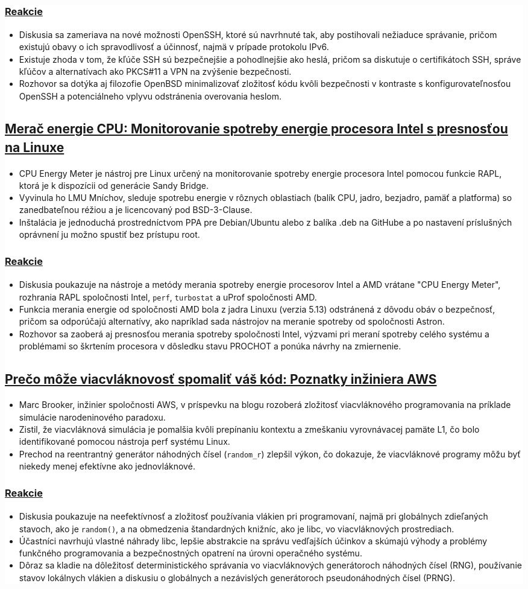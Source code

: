 ### [Reakcie](https://news.ycombinator.com/item?id=40610621)

- Diskusia sa zameriava na nové možnosti OpenSSH, ktoré sú navrhnuté tak, aby postihovali nežiaduce správanie, pričom existujú obavy o ich spravodlivosť a účinnosť, najmä v prípade protokolu IPv6.
- Existuje zhoda v tom, že kľúče SSH sú bezpečnejšie a pohodlnejšie ako heslá, pričom sa diskutuje o certifikátoch SSH, správe kľúčov a alternatívach ako PKCS#11 a VPN na zvýšenie bezpečnosti.
- Rozhovor sa dotýka aj filozofie OpenBSD minimalizovať zložitosť kódu kvôli bezpečnosti v kontraste s konfigurovateľnosťou OpenSSH a potenciálneho vplyvu odstránenia overovania heslom.

## [Merač energie CPU: Monitorovanie spotreby energie procesora Intel s presnosťou na Linuxe](https://github.com/sosy-lab/cpu-energy-meter)

- CPU Energy Meter je nástroj pre Linux určený na monitorovanie spotreby energie procesora Intel pomocou funkcie RAPL, ktorá je k dispozícii od generácie Sandy Bridge.
- Vyvinula ho LMU Mníchov, sleduje spotrebu energie v rôznych oblastiach (balík CPU, jadro, bezjadro, pamäť a platforma) so zanedbateľnou réžiou a je licencovaný pod BSD-3-Clause.
- Inštalácia je jednoduchá prostredníctvom PPA pre Debian/Ubuntu alebo z balíka .deb na GitHube a po nastavení príslušných oprávnení ju možno spustiť bez prístupu root.

### [Reakcie](https://news.ycombinator.com/item?id=40604596)

- Diskusia poukazuje na nástroje a metódy merania spotreby energie procesorov Intel a AMD vrátane "CPU Energy Meter", rozhrania RAPL spoločnosti Intel, `perf`, `turbostat` a uProf spoločnosti AMD.
- Funkcia merania energie od spoločnosti AMD bola z jadra Linuxu (verzia 5.13) odstránená z dôvodu obáv o bezpečnosť, pričom sa odporúčajú alternatívy, ako napríklad sada nástrojov na meranie spotreby od spoločnosti Astron.
- Rozhovor sa zaoberá aj presnosťou merania spotreby spoločnosti Intel, výzvami pri meraní spotreby celého systému a problémami so škrtením procesora v dôsledku stavu PROCHOT a ponúka návrhy na zmiernenie.

## [Prečo môže viacvláknovosť spomaliť váš kód: Poznatky inžiniera AWS](https://brooker.co.za/blog/2014/12/06/random.html)

- Marc Brooker, inžinier spoločnosti AWS, v príspevku na blogu rozoberá zložitosť viacvláknového programovania na príklade simulácie narodeninového paradoxu.
- Zistil, že viacvláknová simulácia je pomalšia kvôli prepínaniu kontextu a zmeškaniu vyrovnávacej pamäte L1, čo bolo identifikované pomocou nástroja perf systému Linux.
- Prechod na reentrantný generátor náhodných čísel (`random_r`) zlepšil výkon, čo dokazuje, že viacvláknové programy môžu byť niekedy menej efektívne ako jednovláknové.

### [Reakcie](https://news.ycombinator.com/item?id=40603625)

- Diskusia poukazuje na neefektívnosť a zložitosť používania vlákien pri programovaní, najmä pri globálnych zdieľaných stavoch, ako je `random()`, a na obmedzenia štandardných knižníc, ako je libc, vo viacvláknových prostrediach.
- Účastníci navrhujú vlastné náhrady libc, lepšie abstrakcie na správu vedľajších účinkov a skúmajú výhody a problémy funkčného programovania a bezpečnostných opatrení na úrovni operačného systému.
- Dôraz sa kladie na dôležitosť deterministického správania vo viacvláknových generátoroch náhodných čísel (RNG), používanie stavov lokálnych vlákien a diskusiu o globálnych a nezávislých generátoroch pseudonáhodných čísel (PRNG).
